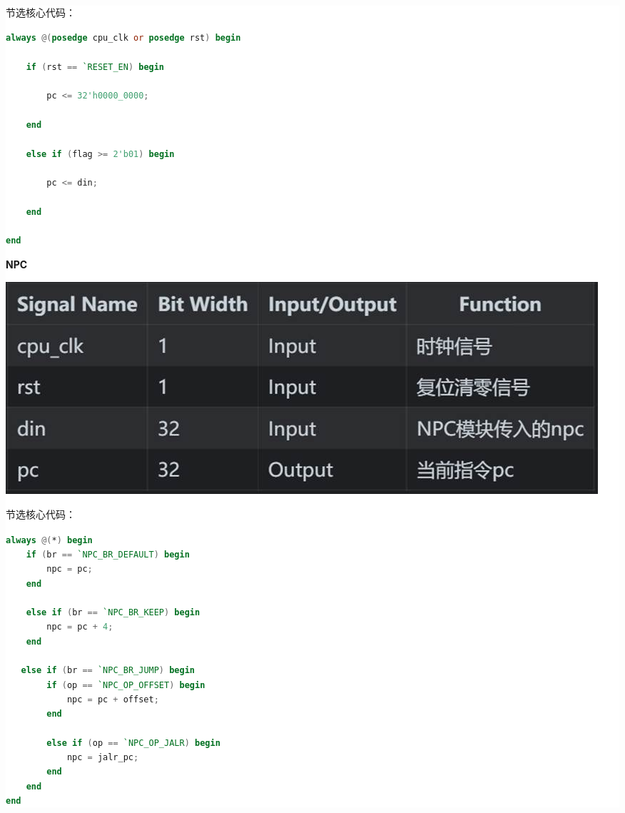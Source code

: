 节选核心代码：

```verilog
always @(posedge cpu_clk or posedge rst) begin

    if (rst == `RESET_EN) begin

        pc <= 32'h0000_0000;

    end

    else if (flag >= 2'b01) begin

        pc <= din;

    end

end
```

**NPC**

​![](assets/clip_image003-20231209210515-yhpk2yf.jpg)​

节选核心代码：

```verilog
always @(*) begin
    if (br == `NPC_BR_DEFAULT) begin
        npc = pc;
    end

    else if (br == `NPC_BR_KEEP) begin
        npc = pc + 4;
    end

   else if (br == `NPC_BR_JUMP) begin
        if (op == `NPC_OP_OFFSET) begin
            npc = pc + offset;
        end

        else if (op == `NPC_OP_JALR) begin
            npc = jalr_pc;
        end
    end
end

```
